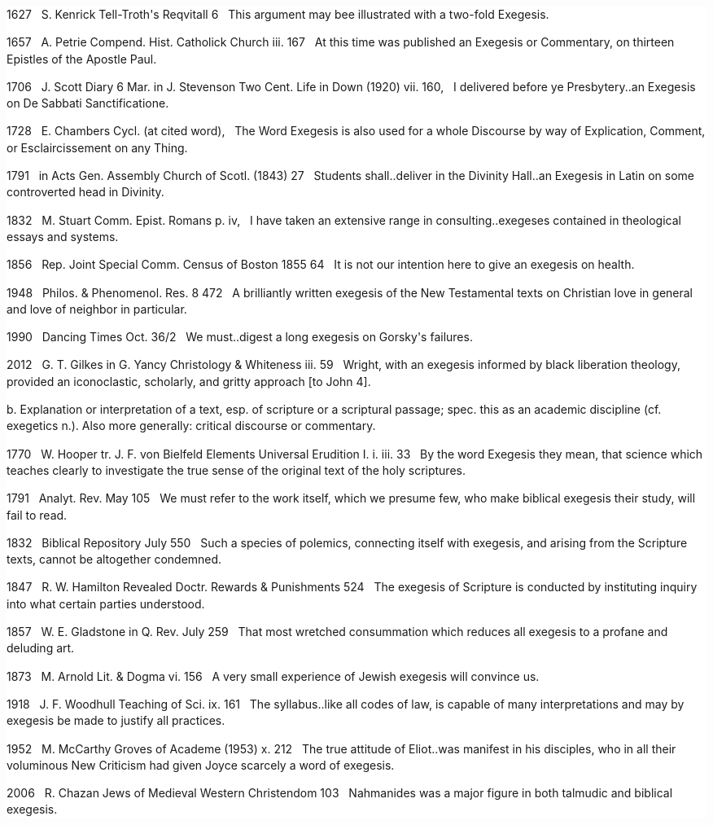 1627   S. Kenrick Tell-Troth's Reqvitall 6   This argument may bee illustrated with a two-fold Exegesis.

1657   A. Petrie Compend. Hist. Catholick Church iii. 167   At this time was published an Exegesis or Commentary, on thirteen Epistles of the Apostle Paul.

1706   J. Scott Diary 6 Mar. in J. Stevenson Two Cent. Life in Down (1920) vii. 160,   I delivered before ye Presbytery..an Exegesis on De Sabbati Sanctificatione.

1728   E. Chambers Cycl. (at cited word),   The Word Exegesis is also used for a whole Discourse by way of Explication, Comment, or Esclaircissement on any Thing.

1791   in Acts Gen. Assembly Church of Scotl. (1843) 27   Students shall..deliver in the Divinity Hall..an Exegesis in Latin on some controverted head in Divinity.

1832   M. Stuart Comm. Epist. Romans p. iv,   I have taken an extensive range in consulting..exegeses contained in theological essays and systems.

1856   Rep. Joint Special Comm. Census of Boston 1855 64   It is not our intention here to give an exegesis on health.

1948   Philos. & Phenomenol. Res. 8 472   A brilliantly written exegesis of the New Testamental texts on Christian love in general and love of neighbor in particular.

1990   Dancing Times Oct. 36/2   We must..digest a long exegesis on Gorsky's failures.

2012   G. T. Gilkes in G. Yancy Christology & Whiteness iii. 59   Wright, with an exegesis informed by black liberation theology, provided an iconoclastic, scholarly, and gritty approach [to John 4].

b. Explanation or interpretation of a text, esp. of scripture or a scriptural passage; spec. this as an academic discipline (cf. exegetics n.). Also more generally: critical discourse or commentary.

1770   W. Hooper tr. J. F. von Bielfeld Elements Universal Erudition I. i. iii. 33   By the word Exegesis they mean, that science which teaches clearly to investigate the true sense of the original text of the holy scriptures.

1791   Analyt. Rev. May 105   We must refer to the work itself, which we presume few, who make biblical exegesis their study, will fail to read.

1832   Biblical Repository July 550   Such a species of polemics, connecting itself with exegesis, and arising from the Scripture texts, cannot be altogether condemned.

1847   R. W. Hamilton Revealed Doctr. Rewards & Punishments 524   The exegesis of Scripture is conducted by instituting inquiry into what certain parties understood.

1857   W. E. Gladstone in Q. Rev. July 259   That most wretched consummation which reduces all exegesis to a profane and deluding art.

1873   M. Arnold Lit. & Dogma vi. 156   A very small experience of Jewish exegesis will convince us.

1918   J. F. Woodhull Teaching of Sci. ix. 161   The syllabus..like all codes of law, is capable of many interpretations and may by exegesis be made to justify all practices.

1952   M. McCarthy Groves of Academe (1953) x. 212   The true attitude of Eliot..was manifest in his disciples, who in all their voluminous New Criticism had given Joyce scarcely a word of exegesis.

2006   R. Chazan Jews of Medieval Western Christendom 103   Nahmanides was a major figure in both talmudic and biblical exegesis.
